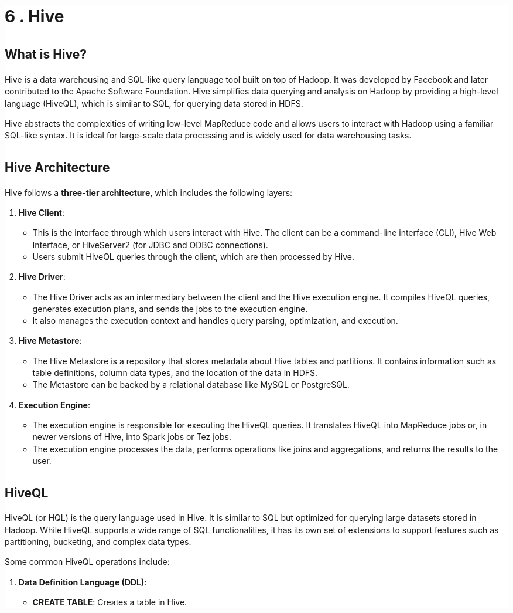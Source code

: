 # 6 . **Hive**

## **What is Hive?**

Hive is a data warehousing and SQL-like query language tool built on top of Hadoop. It was developed by Facebook and later contributed to the Apache Software Foundation. Hive simplifies data querying and analysis on Hadoop by providing a high-level language (HiveQL), which is similar to SQL, for querying data stored in HDFS.

Hive abstracts the complexities of writing low-level MapReduce code and allows users to interact with Hadoop using a familiar SQL-like syntax. It is ideal for large-scale data processing and is widely used for data warehousing tasks.

## **Hive Architecture**

Hive follows a **three-tier architecture**, which includes the following layers:

1. **Hive Client**:

   * This is the interface through which users interact with Hive. The client can be a command-line interface (CLI), Hive Web Interface, or HiveServer2 (for JDBC and ODBC connections).
   * Users submit HiveQL queries through the client, which are then processed by Hive.

2. **Hive Driver**:

   * The Hive Driver acts as an intermediary between the client and the Hive execution engine. It compiles HiveQL queries, generates execution plans, and sends the jobs to the execution engine.
   * It also manages the execution context and handles query parsing, optimization, and execution.

3. **Hive Metastore**:

   * The Hive Metastore is a repository that stores metadata about Hive tables and partitions. It contains information such as table definitions, column data types, and the location of the data in HDFS.
   * The Metastore can be backed by a relational database like MySQL or PostgreSQL.

4. **Execution Engine**:

   * The execution engine is responsible for executing the HiveQL queries. It translates HiveQL into MapReduce jobs or, in newer versions of Hive, into Spark jobs or Tez jobs.
   * The execution engine processes the data, performs operations like joins and aggregations, and returns the results to the user.

## **HiveQL**

HiveQL (or HQL) is the query language used in Hive. It is similar to SQL but optimized for querying large datasets stored in Hadoop. While HiveQL supports a wide range of SQL functionalities, it has its own set of extensions to support features such as partitioning, bucketing, and complex data types.

Some common HiveQL operations include:

1. **Data Definition Language (DDL)**:

   * **CREATE TABLE**: Creates a table in Hive.
